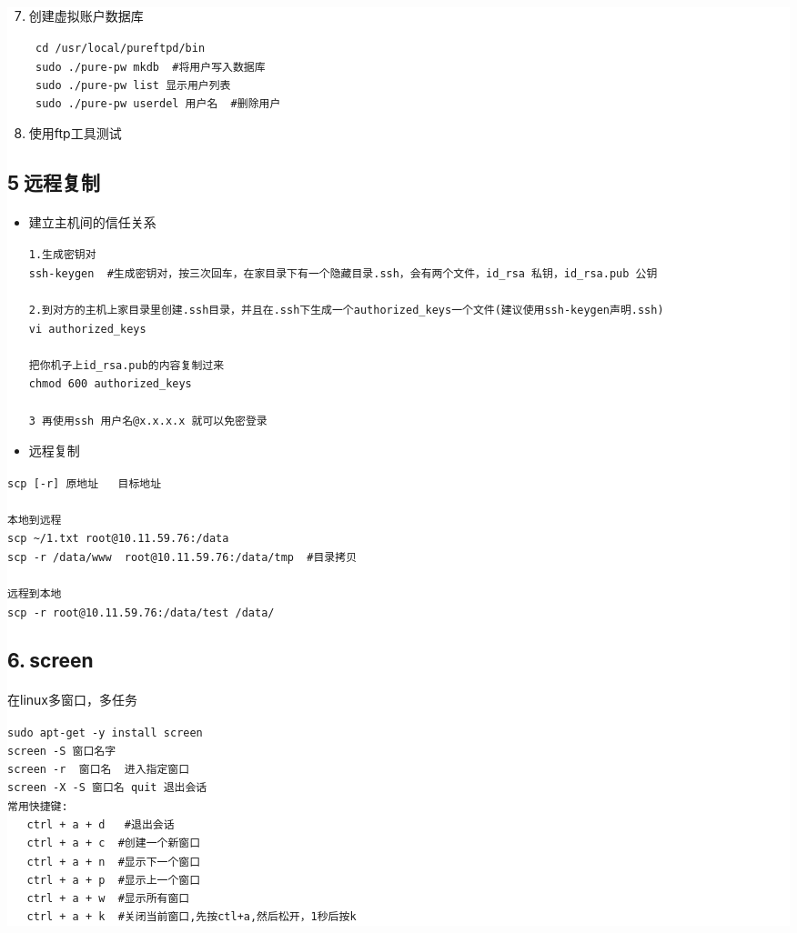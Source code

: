7. 创建虚拟账户数据库

   ~~~
    cd /usr/local/pureftpd/bin 
    sudo ./pure-pw mkdb  #将用户写入数据库
    sudo ./pure-pw list 显示用户列表
    sudo ./pure-pw userdel 用户名  #删除用户
   ~~~

8. 使用ftp工具测试

## 5 远程复制

- 建立主机间的信任关系

  ~~~
  1.生成密钥对
  ssh-keygen  #生成密钥对，按三次回车，在家目录下有一个隐藏目录.ssh，会有两个文件，id_rsa 私钥，id_rsa.pub 公钥

  2.到对方的主机上家目录里创建.ssh目录，并且在.ssh下生成一个authorized_keys一个文件(建议使用ssh-keygen声明.ssh)
  vi authorized_keys  

  把你机子上id_rsa.pub的内容复制过来
  chmod 600 authorized_keys

  3 再使用ssh 用户名@x.x.x.x 就可以免密登录

  ~~~

- 远程复制

~~~
scp [-r] 原地址   目标地址

本地到远程
scp ~/1.txt root@10.11.59.76:/data  
scp -r /data/www  root@10.11.59.76:/data/tmp  #目录拷贝

远程到本地
scp -r root@10.11.59.76:/data/test /data/
~~~

## 6. screen

在linux多窗口，多任务

~~~
sudo apt-get -y install screen
screen -S 窗口名字
screen -r  窗口名  进入指定窗口
screen -X -S 窗口名 quit 退出会话
常用快捷键:
   ctrl + a + d   #退出会话
   ctrl + a + c  #创建一个新窗口
   ctrl + a + n  #显示下一个窗口
   ctrl + a + p  #显示上一个窗口
   ctrl + a + w  #显示所有窗口
   ctrl + a + k  #关闭当前窗口,先按ctl+a,然后松开，1秒后按k
~~~
